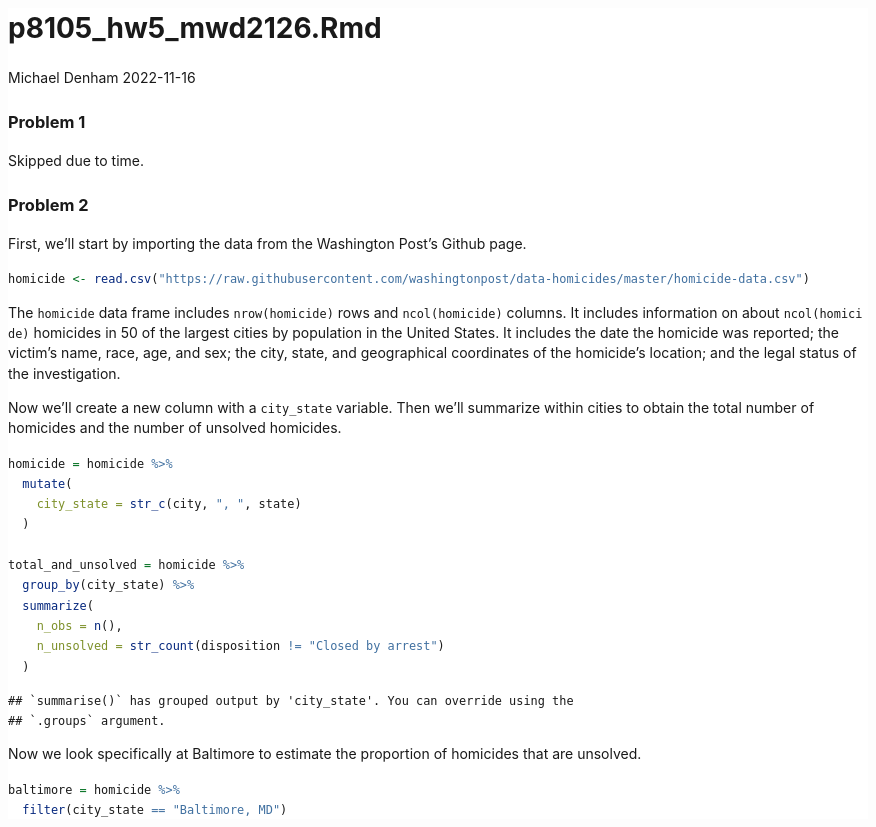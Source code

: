 p8105_hw5_mwd2126.Rmd
================
Michael Denham
2022-11-16

### Problem 1

Skipped due to time.

### Problem 2

First, we’ll start by importing the data from the Washington Post’s
Github page.

``` r
homicide <- read.csv("https://raw.githubusercontent.com/washingtonpost/data-homicides/master/homicide-data.csv")
```

The `homicide` data frame includes `nrow(homicide)` rows and
`ncol(homicide)` columns. It includes information on about
`ncol(homicide)` homicides in 50 of the largest cities by population in
the United States. It includes the date the homicide was reported; the
victim’s name, race, age, and sex; the city, state, and geographical
coordinates of the homicide’s location; and the legal status of the
investigation.

Now we’ll create a new column with a `city_state` variable. Then we’ll
summarize within cities to obtain the total number of homicides and the
number of unsolved homicides.

``` r
homicide = homicide %>% 
  mutate(
    city_state = str_c(city, ", ", state)
  )

total_and_unsolved = homicide %>% 
  group_by(city_state) %>% 
  summarize(
    n_obs = n(),
    n_unsolved = str_count(disposition != "Closed by arrest")
  )
```

    ## `summarise()` has grouped output by 'city_state'. You can override using the
    ## `.groups` argument.

Now we look specifically at Baltimore to estimate the proportion of
homicides that are unsolved.

``` r
baltimore = homicide %>%
  filter(city_state == "Baltimore, MD")
```
